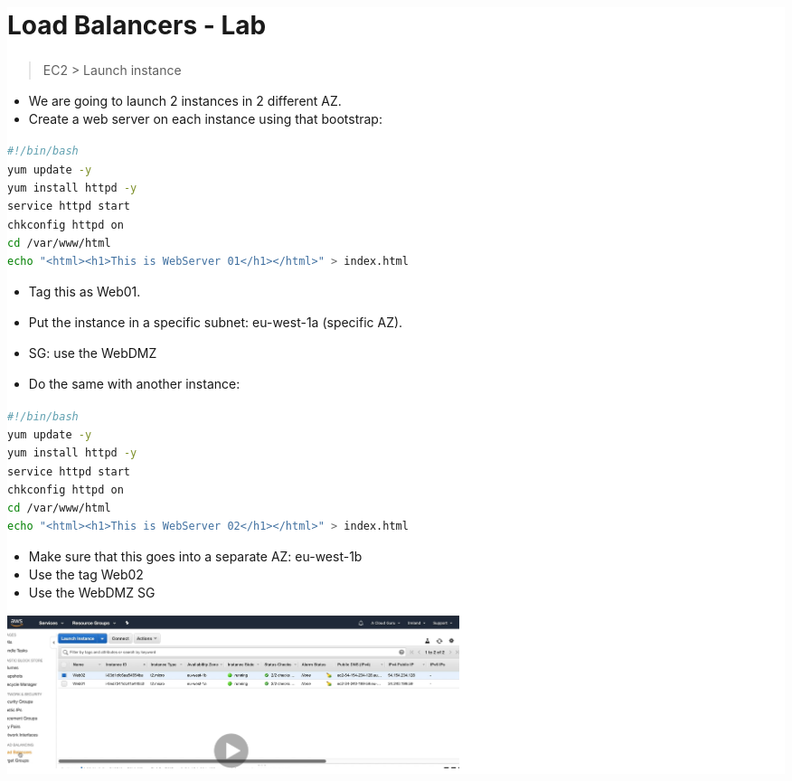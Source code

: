 # Load Balancers - Lab 

> EC2 > Launch instance

- We are going to launch 2 instances in 2 different AZ. 
- Create a web server on each instance using that bootstrap:

```bash
#!/bin/bash
yum update -y
yum install httpd -y
service httpd start
chkconfig httpd on
cd /var/www/html
echo "<html><h1>This is WebServer 01</h1></html>" > index.html
```

- Tag this as Web01.
- Put the instance in a specific subnet: eu-west-1a (specific AZ).
- SG: use the WebDMZ

- Do the same with another instance:

```bash
#!/bin/bash
yum update -y
yum install httpd -y
service httpd start
chkconfig httpd on
cd /var/www/html
echo "<html><h1>This is WebServer 02</h1></html>" > index.html
```

- Make sure that this goes into a separate AZ: eu-west-1b
- Use the tag Web02
- Use the WebDMZ SG

<img src="imgs\img3.png" width="500px" />
